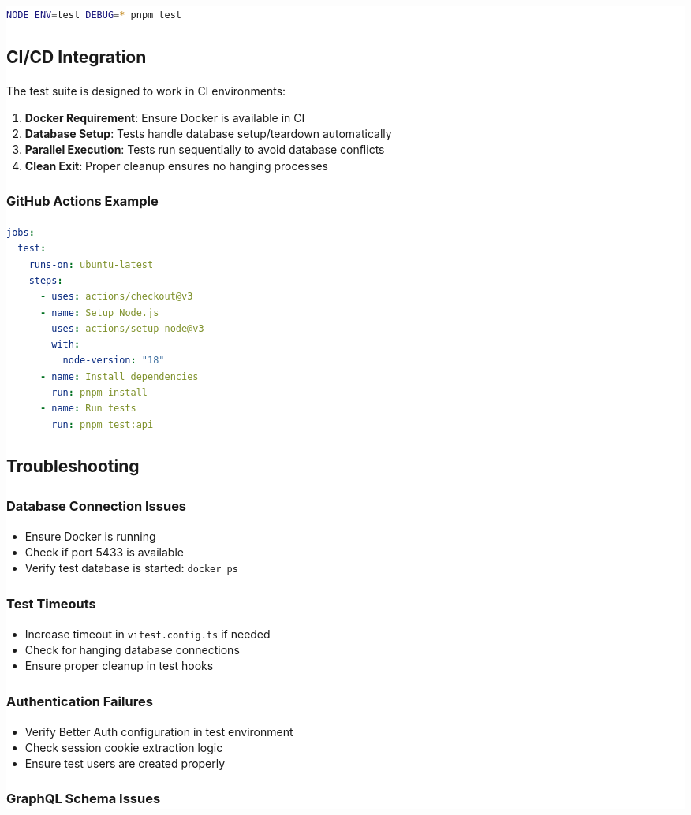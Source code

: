 ```bash
NODE_ENV=test DEBUG=* pnpm test
```

## CI/CD Integration

The test suite is designed to work in CI environments:

1. **Docker Requirement**: Ensure Docker is available in CI
2. **Database Setup**: Tests handle database setup/teardown automatically
3. **Parallel Execution**: Tests run sequentially to avoid database conflicts
4. **Clean Exit**: Proper cleanup ensures no hanging processes

### GitHub Actions Example

```yaml
jobs:
  test:
    runs-on: ubuntu-latest
    steps:
      - uses: actions/checkout@v3
      - name: Setup Node.js
        uses: actions/setup-node@v3
        with:
          node-version: "18"
      - name: Install dependencies
        run: pnpm install
      - name: Run tests
        run: pnpm test:api
```

## Troubleshooting

### Database Connection Issues

- Ensure Docker is running
- Check if port 5433 is available
- Verify test database is started: `docker ps`

### Test Timeouts

- Increase timeout in `vitest.config.ts` if needed
- Check for hanging database connections
- Ensure proper cleanup in test hooks

### Authentication Failures

- Verify Better Auth configuration in test environment
- Check session cookie extraction logic
- Ensure test users are created properly

### GraphQL Schema Issues
